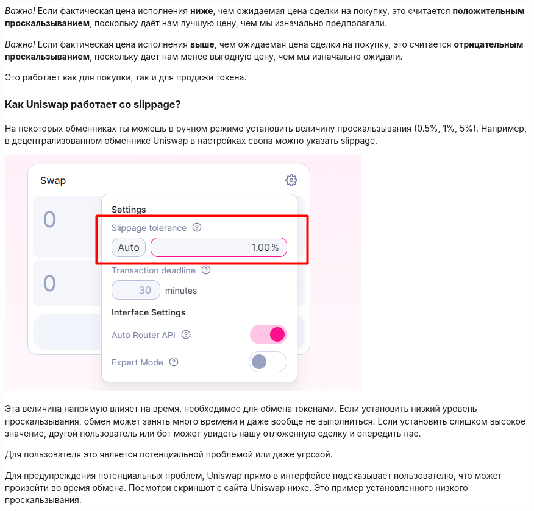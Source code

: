 _Важно!_ Если фактическая цена исполнения **ниже**, чем ожидаемая цена сделки на покупку, это считается **положительным проскальзыванием**, поскольку даёт нам лучшую цену, чем мы изначально предполагали.

_Важно!_ Если фактическая цена исполнения **выше**, чем ожидаемая цена сделки на покупку, это считается **отрицательным проскальзыванием**, поскольку дает нам менее выгодную цену, чем мы изначально ожидали.

Это работает как для покупки, так и для продажи токена.

### Как Uniswap работает со slippage?

На некоторых обменниках ты можешь в ручном режиме установить величину проскальзывания (0.5%, 1%, 5%). Например, в децентрализованном обменнике Uniswap в настройках свопа можно указать slippage.

![](./images/uniswap-slippage-tolerance.png)

Эта величина напрямую влияет на время, необходимое для обмена токенами. Если установить низкий уровень проскальзывания, обмен может занять много времени и даже вообще не выполниться. Если установить слишком высокое значение, другой пользователь или бот может увидеть нашу отложенную сделку и опередить нас.

Для пользователя это является потенциальной проблемой или даже угрозой.

Для предупреждения потенциальных проблем, Uniswap прямо в интерфейсе подсказывает пользователю, что может произойти во время обмена. Посмотри скриншот с сайта Uniswap ниже. Это пример установленного низкого проскальзывания.
